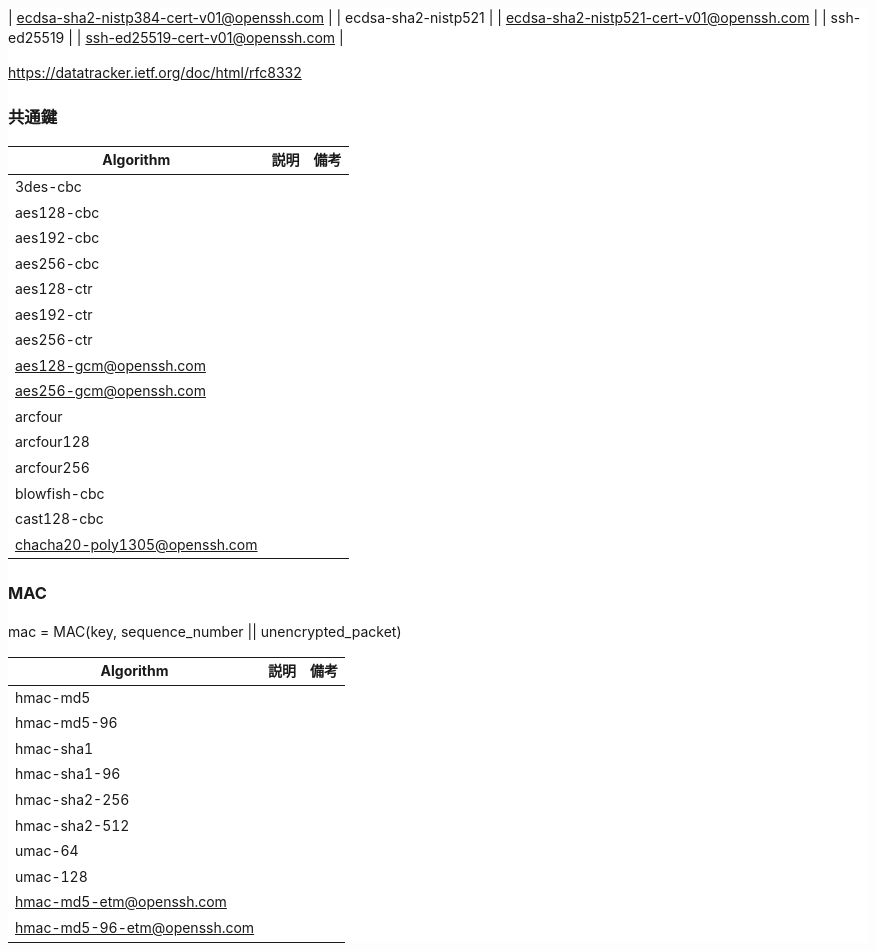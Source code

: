 | ecdsa-sha2-nistp384-cert-v01@openssh.com |
| ecdsa-sha2-nistp521 |
| ecdsa-sha2-nistp521-cert-v01@openssh.com |
| ssh-ed25519 |
| ssh-ed25519-cert-v01@openssh.com |

https://datatracker.ietf.org/doc/html/rfc8332

### 共通鍵

| Algorithm | 説明 | 備考 |
| -- | -- | -- |
| 3des-cbc |
| aes128-cbc |
| aes192-cbc |
| aes256-cbc |
| aes128-ctr |
| aes192-ctr |
| aes256-ctr |
| aes128-gcm@openssh.com |
| aes256-gcm@openssh.com |
| arcfour |
| arcfour128 |
| arcfour256 |
| blowfish-cbc |
| cast128-cbc |
| chacha20-poly1305@openssh.com |

### MAC
mac = MAC(key, sequence_number || unencrypted_packet)

| Algorithm | 説明 | 備考 |
| -- | -- | -- |
| hmac-md5 |
| hmac-md5-96 |
| hmac-sha1 |
| hmac-sha1-96 |
| hmac-sha2-256 |
| hmac-sha2-512 |
| umac-64 |
| umac-128 |
| hmac-md5-etm@openssh.com |
| hmac-md5-96-etm@openssh.com |